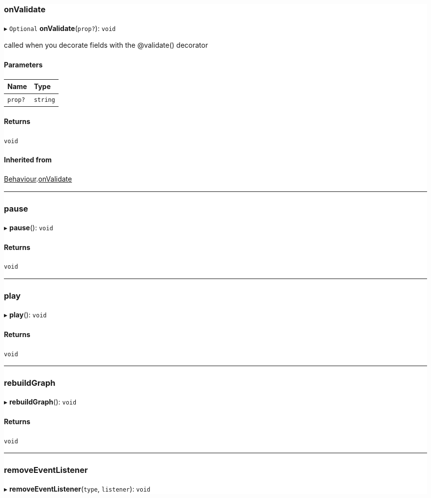 ### onValidate

▸ `Optional` **onValidate**(`prop?`): `void`

called when you decorate fields with the @validate() decorator

#### Parameters

| Name | Type |
| :------ | :------ |
| `prop?` | `string` |

#### Returns

`void`

#### Inherited from

[Behaviour](Behaviour.md).[onValidate](Behaviour.md#onvalidate)

___

### pause

▸ **pause**(): `void`

#### Returns

`void`

___

### play

▸ **play**(): `void`

#### Returns

`void`

___

### rebuildGraph

▸ **rebuildGraph**(): `void`

#### Returns

`void`

___

### removeEventListener

▸ **removeEventListener**(`type`, `listener`): `void`
